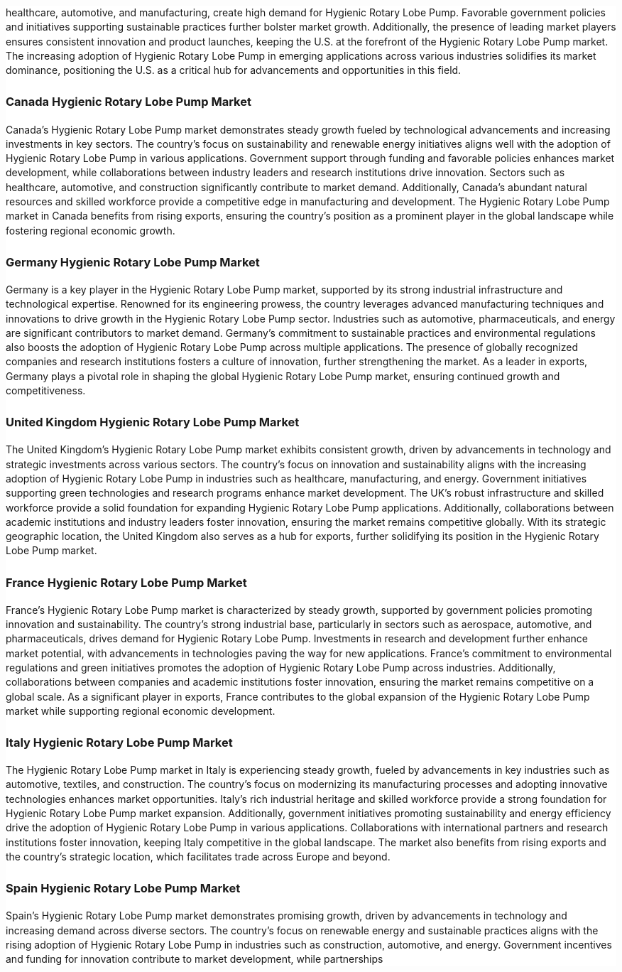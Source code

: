 healthcare, automotive, and manufacturing, create high demand for Hygienic Rotary Lobe Pump. Favorable government policies and initiatives supporting sustainable practices further bolster market growth. Additionally, the presence of leading market players ensures consistent innovation and product launches, keeping the U.S. at the forefront of the Hygienic Rotary Lobe Pump market. The increasing adoption of Hygienic Rotary Lobe Pump in emerging applications across various industries solidifies its market dominance, positioning the U.S. as a critical hub for advancements and opportunities in this field.</p><h3>Canada Hygienic Rotary Lobe Pump Market</h3><p>Canada&rsquo;s Hygienic Rotary Lobe Pump market demonstrates steady growth fueled by technological advancements and increasing investments in key sectors. The country&rsquo;s focus on sustainability and renewable energy initiatives aligns well with the adoption of Hygienic Rotary Lobe Pump in various applications. Government support through funding and favorable policies enhances market development, while collaborations between industry leaders and research institutions drive innovation. Sectors such as healthcare, automotive, and construction significantly contribute to market demand. Additionally, Canada&rsquo;s abundant natural resources and skilled workforce provide a competitive edge in manufacturing and development. The Hygienic Rotary Lobe Pump market in Canada benefits from rising exports, ensuring the country&rsquo;s position as a prominent player in the global landscape while fostering regional economic growth.</p><h3>Germany Hygienic Rotary Lobe Pump Market</h3><p>Germany is a key player in the Hygienic Rotary Lobe Pump market, supported by its strong industrial infrastructure and technological expertise. Renowned for its engineering prowess, the country leverages advanced manufacturing techniques and innovations to drive growth in the Hygienic Rotary Lobe Pump sector. Industries such as automotive, pharmaceuticals, and energy are significant contributors to market demand. Germany&rsquo;s commitment to sustainable practices and environmental regulations also boosts the adoption of Hygienic Rotary Lobe Pump across multiple applications. The presence of globally recognized companies and research institutions fosters a culture of innovation, further strengthening the market. As a leader in exports, Germany plays a pivotal role in shaping the global Hygienic Rotary Lobe Pump market, ensuring continued growth and competitiveness.</p><h3>United Kingdom Hygienic Rotary Lobe Pump Market</h3><p>The United Kingdom&rsquo;s Hygienic Rotary Lobe Pump market exhibits consistent growth, driven by advancements in technology and strategic investments across various sectors. The country&rsquo;s focus on innovation and sustainability aligns with the increasing adoption of Hygienic Rotary Lobe Pump in industries such as healthcare, manufacturing, and energy. Government initiatives supporting green technologies and research programs enhance market development. The UK&rsquo;s robust infrastructure and skilled workforce provide a solid foundation for expanding Hygienic Rotary Lobe Pump applications. Additionally, collaborations between academic institutions and industry leaders foster innovation, ensuring the market remains competitive globally. With its strategic geographic location, the United Kingdom also serves as a hub for exports, further solidifying its position in the Hygienic Rotary Lobe Pump market.</p><h3>France Hygienic Rotary Lobe Pump Market</h3><p>France&rsquo;s Hygienic Rotary Lobe Pump market is characterized by steady growth, supported by government policies promoting innovation and sustainability. The country&rsquo;s strong industrial base, particularly in sectors such as aerospace, automotive, and pharmaceuticals, drives demand for Hygienic Rotary Lobe Pump. Investments in research and development further enhance market potential, with advancements in technologies paving the way for new applications. France&rsquo;s commitment to environmental regulations and green initiatives promotes the adoption of Hygienic Rotary Lobe Pump across industries. Additionally, collaborations between companies and academic institutions foster innovation, ensuring the market remains competitive on a global scale. As a significant player in exports, France contributes to the global expansion of the Hygienic Rotary Lobe Pump market while supporting regional economic development.</p><h3>Italy Hygienic Rotary Lobe Pump Market</h3><p>The Hygienic Rotary Lobe Pump market in Italy is experiencing steady growth, fueled by advancements in key industries such as automotive, textiles, and construction. The country&rsquo;s focus on modernizing its manufacturing processes and adopting innovative technologies enhances market opportunities. Italy&rsquo;s rich industrial heritage and skilled workforce provide a strong foundation for Hygienic Rotary Lobe Pump market expansion. Additionally, government initiatives promoting sustainability and energy efficiency drive the adoption of Hygienic Rotary Lobe Pump in various applications. Collaborations with international partners and research institutions foster innovation, keeping Italy competitive in the global landscape. The market also benefits from rising exports and the country&rsquo;s strategic location, which facilitates trade across Europe and beyond.</p><h3>Spain Hygienic Rotary Lobe Pump Market</h3><p>Spain&rsquo;s Hygienic Rotary Lobe Pump market demonstrates promising growth, driven by advancements in technology and increasing demand across diverse sectors. The country&rsquo;s focus on renewable energy and sustainable practices aligns with the rising adoption of Hygienic Rotary Lobe Pump in industries such as construction, automotive, and energy. Government incentives and funding for innovation contribute to market development, while partnerships